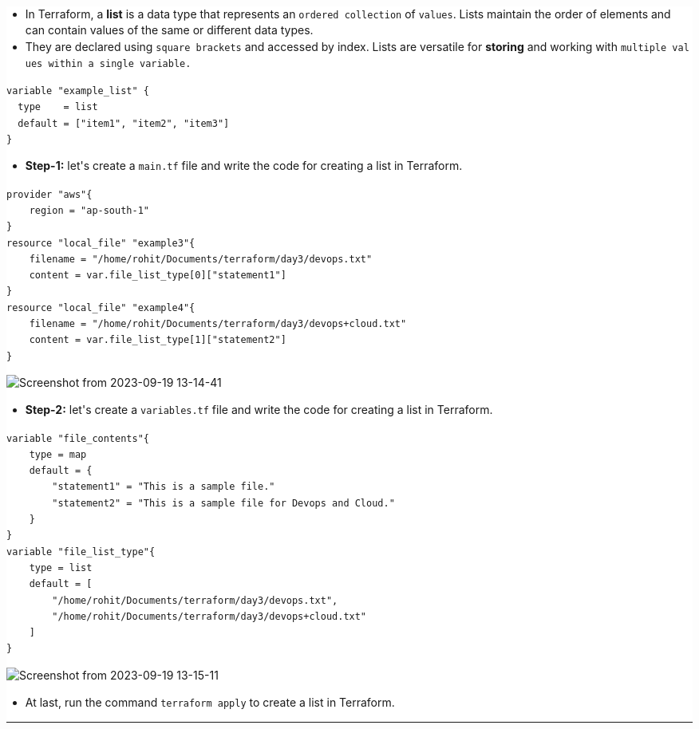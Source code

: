 - In Terraform, a **list** is a data type that represents an `ordered collection` of `values`. Lists maintain the order of elements and can contain values of the same or different data types.
- They are declared using `square brackets` and accessed by index. Lists are versatile for **storing** and working with `multiple values within a single variable.`

```
variable "example_list" {
  type    = list
  default = ["item1", "item2", "item3"]
}
```

- **Step-1:** let's create a `main.tf` file and write the code for creating a list in Terraform.

```
provider "aws"{
    region = "ap-south-1"
}
resource "local_file" "example3"{
    filename = "/home/rohit/Documents/terraform/day3/devops.txt"
    content = var.file_list_type[0]["statement1"]
}
resource "local_file" "example4"{
    filename = "/home/rohit/Documents/terraform/day3/devops+cloud.txt"
    content = var.file_list_type[1]["statement2"]
}
```

![Screenshot from 2023-09-19 13-14-41](https://github.com/Rohit312001/GitDemo/assets/76991475/708ab3a3-15d7-4952-8de5-36cea753a9cb)

- **Step-2:** let's create a `variables.tf` file and write the code for creating a list in Terraform.

```
variable "file_contents"{
    type = map
    default = {
        "statement1" = "This is a sample file."
        "statement2" = "This is a sample file for Devops and Cloud."
    }
}
variable "file_list_type"{
    type = list
    default = [
        "/home/rohit/Documents/terraform/day3/devops.txt",
        "/home/rohit/Documents/terraform/day3/devops+cloud.txt"
    ]
}
```

![Screenshot from 2023-09-19 13-15-11](https://github.com/Rohit312001/GitDemo/assets/76991475/44e02020-d15a-448c-8255-961740f4ceb4)

- At last, run the command `terraform apply` to create a list in Terraform.

---
